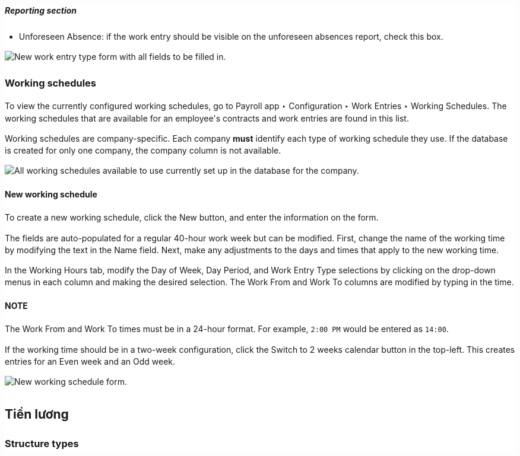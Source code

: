 ##### Reporting section

- Unforeseen Absence: if the work entry should be visible on the unforeseen absences
  report, check this box.

![New work entry type form with all fields to be filled in.](applications/hr/payroll/new-work-entry-type.png)

<a id="payroll-working-times"></a>

### Working schedules

To view the currently configured working schedules, go to Payroll app ‣
Configuration ‣ Work Entries ‣ Working Schedules. The working schedules that are available for
an employee's contracts and work entries are found in this list.

Working schedules are company-specific. Each company **must** identify each type of working schedule
they use. If the database is created for only one company, the company column is not available.

![All working schedules available to use currently set up in the database for the company.](applications/hr/payroll/working-schedules.png)

<a id="payroll-new-working-schedule"></a>

#### New working schedule

To create a new working schedule, click the New button, and enter the information on the
form.

The fields are auto-populated for a regular 40-hour work week but can be modified. First, change the
name of the working time by modifying the text in the Name field. Next, make any
adjustments to the days and times that apply to the new working time.

In the Working Hours tab, modify the Day of Week, Day Period,
and Work Entry Type selections by clicking on the drop-down menus in each column and
making the desired selection. The Work From and Work To columns are modified
by typing in the time.

#### NOTE
The Work From and Work To times must be in a 24-hour format. For example,
`2:00 PM` would be entered as `14:00`.

If the working time should be in a two-week configuration, click the Switch to 2 weeks
calendar button in the top-left. This creates entries for an Even week and an
Odd week.

![New working schedule form.](applications/hr/payroll/new-working-schedule.png)

## Tiền lương

<a id="payroll-structure-types"></a>

### Structure types
